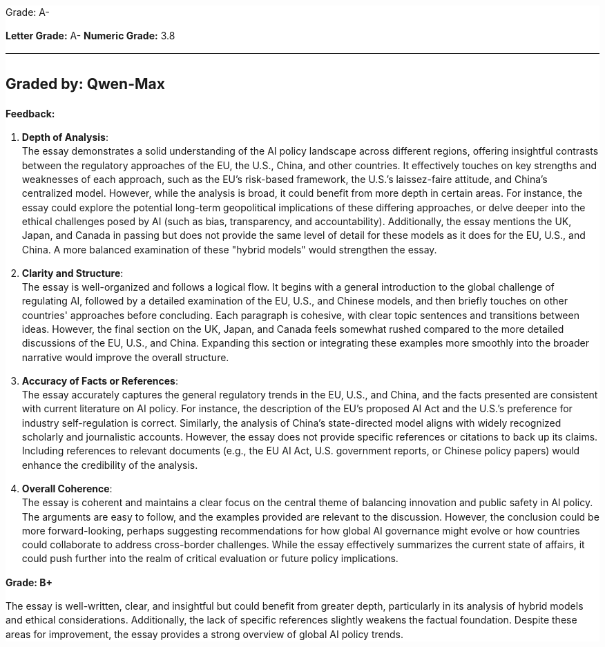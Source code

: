 Grade: A-

**Letter Grade:** A-
**Numeric Grade:** 3.8

---

## Graded by: Qwen-Max

**Feedback:**

1) **Depth of Analysis**:  
The essay demonstrates a solid understanding of the AI policy landscape across different regions, offering insightful contrasts between the regulatory approaches of the EU, the U.S., China, and other countries. It effectively touches on key strengths and weaknesses of each approach, such as the EU’s risk-based framework, the U.S.’s laissez-faire attitude, and China’s centralized model. However, while the analysis is broad, it could benefit from more depth in certain areas. For instance, the essay could explore the potential long-term geopolitical implications of these differing approaches, or delve deeper into the ethical challenges posed by AI (such as bias, transparency, and accountability). Additionally, the essay mentions the UK, Japan, and Canada in passing but does not provide the same level of detail for these models as it does for the EU, U.S., and China. A more balanced examination of these "hybrid models" would strengthen the essay.

2) **Clarity and Structure**:  
The essay is well-organized and follows a logical flow. It begins with a general introduction to the global challenge of regulating AI, followed by a detailed examination of the EU, U.S., and Chinese models, and then briefly touches on other countries' approaches before concluding. Each paragraph is cohesive, with clear topic sentences and transitions between ideas. However, the final section on the UK, Japan, and Canada feels somewhat rushed compared to the more detailed discussions of the EU, U.S., and China. Expanding this section or integrating these examples more smoothly into the broader narrative would improve the overall structure.

3) **Accuracy of Facts or References**:  
The essay accurately captures the general regulatory trends in the EU, U.S., and China, and the facts presented are consistent with current literature on AI policy. For instance, the description of the EU’s proposed AI Act and the U.S.’s preference for industry self-regulation is correct. Similarly, the analysis of China’s state-directed model aligns with widely recognized scholarly and journalistic accounts. However, the essay does not provide specific references or citations to back up its claims. Including references to relevant documents (e.g., the EU AI Act, U.S. government reports, or Chinese policy papers) would enhance the credibility of the analysis.

4) **Overall Coherence**:  
The essay is coherent and maintains a clear focus on the central theme of balancing innovation and public safety in AI policy. The arguments are easy to follow, and the examples provided are relevant to the discussion. However, the conclusion could be more forward-looking, perhaps suggesting recommendations for how global AI governance might evolve or how countries could collaborate to address cross-border challenges. While the essay effectively summarizes the current state of affairs, it could push further into the realm of critical evaluation or future policy implications.

**Grade: B+**

The essay is well-written, clear, and insightful but could benefit from greater depth, particularly in its analysis of hybrid models and ethical considerations. Additionally, the lack of specific references slightly weakens the factual foundation. Despite these areas for improvement, the essay provides a strong overview of global AI policy trends.
